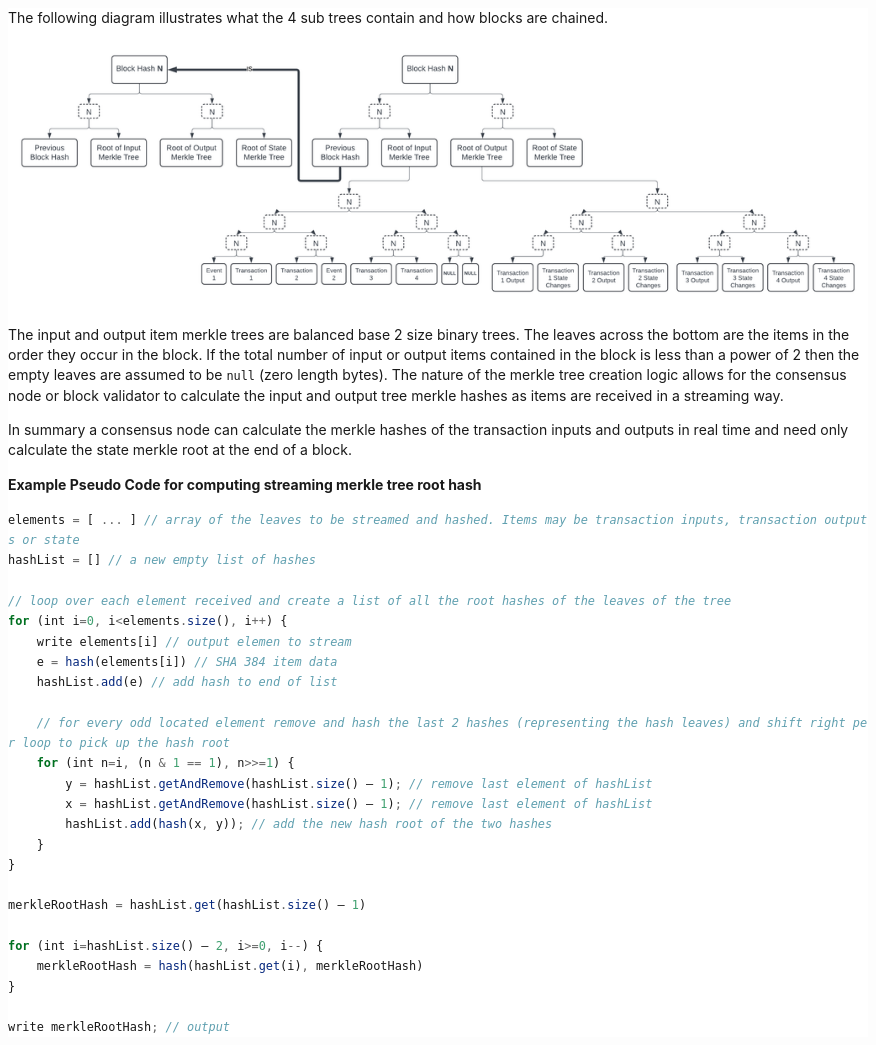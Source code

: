 The following diagram illustrates what the 4 sub trees contain and how blocks are chained.

![Block Stream Merkle](../assets/hip-blocks/block-stream-merkle.png)

The input and output item merkle trees are balanced base 2 size binary trees. The leaves across the bottom are the items in the order they occur in the block. If the total number of input or output items contained in the block is less than a power of 2 then the empty leaves are assumed to be `null` (zero length bytes). The nature of the merkle tree creation logic allows for the consensus node or block validator to calculate the input and output tree merkle hashes as items are received in a streaming way.

In summary a consensus node can calculate the merkle hashes of the transaction inputs and outputs in real time and need only calculate the state merkle root at the end of a block.

**Example Pseudo Code for computing streaming merkle tree root hash**

```jsx
elements = [ ... ] // array of the leaves to be streamed and hashed. Items may be transaction inputs, transaction outputs or state
hashList = [] // a new empty list of hashes

// loop over each element received and create a list of all the root hashes of the leaves of the tree 
for (int i=0, i<elements.size(), i++) {
    write elements[i] // output elemen to stream
    e = hash(elements[i]) // SHA 384 item data
    hashList.add(e) // add hash to end of list
    
    // for every odd located element remove and hash the last 2 hashes (representing the hash leaves) and shift right per loop to pick up the hash root
    for (int n=i, (n & 1 == 1), n>>=1) {
        y = hashList.getAndRemove(hashList.size() – 1); // remove last element of hashList
        x = hashList.getAndRemove(hashList.size() – 1); // remove last element of hashList
        hashList.add(hash(x, y)); // add the new hash root of the two hashes
    }    
}

merkleRootHash = hashList.get(hashList.size() – 1)

for (int i=hashList.size() – 2, i>=0, i--) {
    merkleRootHash = hash(hashList.get(i), merkleRootHash)
}

write merkleRootHash; // output
```
